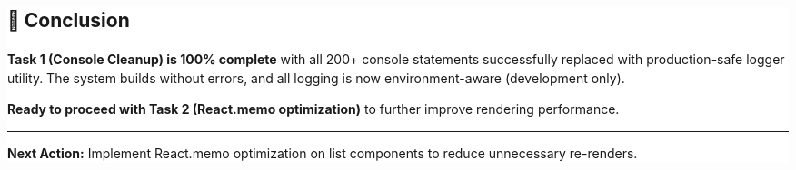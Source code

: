 
## 🎊 Conclusion

**Task 1 (Console Cleanup) is 100% complete** with all 200+ console statements successfully replaced with production-safe logger utility. The system builds without errors, and all logging is now environment-aware (development only).

**Ready to proceed with Task 2 (React.memo optimization)** to further improve rendering performance.

---

**Next Action:** Implement React.memo optimization on list components to reduce unnecessary re-renders.
